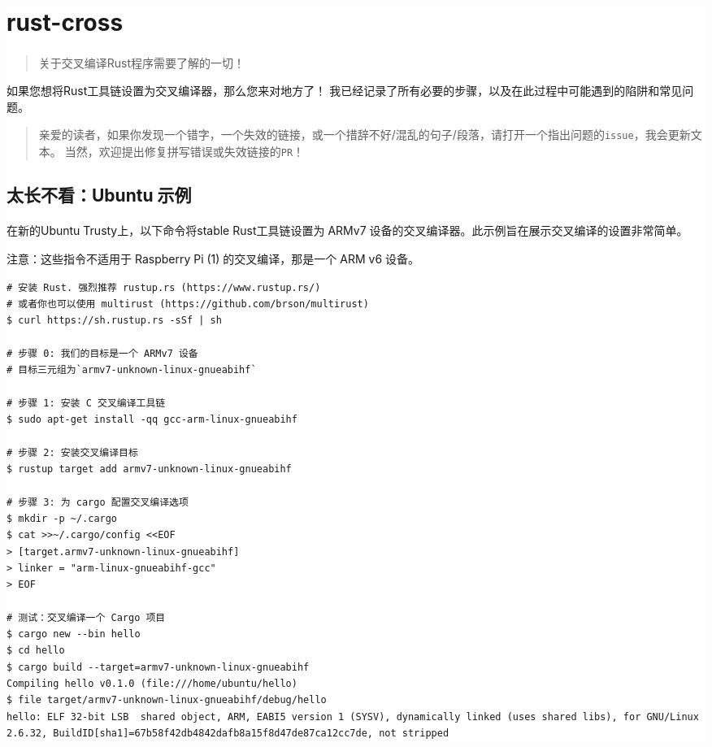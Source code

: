 # rust-cross

> 关于交叉编译Rust程序需要了解的一切！

如果您想将Rust工具链设置为交叉编译器，那么您来对地方了！ 我已经记录了所有必要的步骤，以及在此过程中可能遇到的陷阱和常见问题。

> 亲爱的读者，如果你发现一个错字，一个失效的链接，或一个措辞不好/混乱的句子/段落，请打开一个指出问题的`issue`，我会更新文本。 当然，欢迎提出修复拼写错误或失效链接的`PR`！

## 太长不看：Ubuntu 示例

在新的Ubuntu Trusty上，以下命令将stable Rust工具链设置为 ARMv7 设备的交叉编译器。此示例旨在展示交叉编译的设置非常简单。

注意：这些指令不适用于 Raspberry Pi (1) 的交叉编译，那是一个 ARM v6 设备。

    # 安装 Rust. 强烈推荐 rustup.rs (https://www.rustup.rs/)
    # 或者你也可以使用 multirust (https://github.com/brson/multirust)
    $ curl https://sh.rustup.rs -sSf | sh

    # 步骤 0: 我们的目标是一个 ARMv7 设备
    # 目标三元组为`armv7-unknown-linux-gnueabihf`

    # 步骤 1: 安装 C 交叉编译工具链
    $ sudo apt-get install -qq gcc-arm-linux-gnueabihf

    # 步骤 2: 安装交叉编译目标
    $ rustup target add armv7-unknown-linux-gnueabihf

    # 步骤 3: 为 cargo 配置交叉编译选项
    $ mkdir -p ~/.cargo
    $ cat >>~/.cargo/config <<EOF
    > [target.armv7-unknown-linux-gnueabihf]
    > linker = "arm-linux-gnueabihf-gcc"
    > EOF

    # 测试：交叉编译一个 Cargo 项目
    $ cargo new --bin hello
    $ cd hello
    $ cargo build --target=armv7-unknown-linux-gnueabihf
    Compiling hello v0.1.0 (file:///home/ubuntu/hello)
    $ file target/armv7-unknown-linux-gnueabihf/debug/hello
    hello: ELF 32-bit LSB  shared object, ARM, EABI5 version 1 (SYSV), dynamically linked (uses shared libs), for GNU/Linux 2.6.32, BuildID[sha1]=67b58f42db4842dafb8a15f8d47de87ca12cc7de, not stripped
